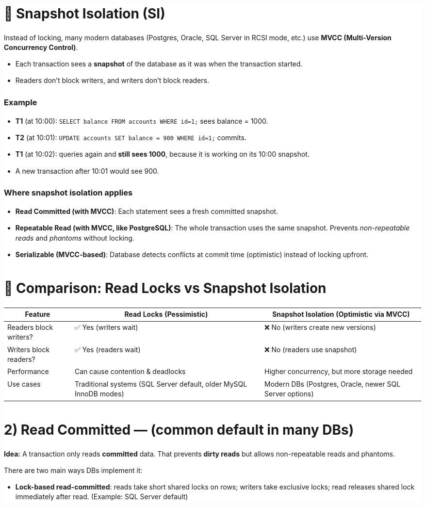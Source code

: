 # 📸 Snapshot Isolation (SI)

Instead of locking, many modern databases (Postgres, Oracle, SQL Server in RCSI mode, etc.) use **MVCC (Multi-Version Concurrency Control)**.

- Each transaction sees a **snapshot** of the database as it was when the transaction started.
    
- Readers don’t block writers, and writers don’t block readers.
    

### Example

- **T1** (at 10:00): `SELECT balance FROM accounts WHERE id=1;` sees balance = 1000.
    
- **T2** (at 10:01): `UPDATE accounts SET balance = 900 WHERE id=1;` commits.
    
- **T1** (at 10:02): queries again and **still sees 1000**, because it is working on its 10:00 snapshot.
    
- A new transaction after 10:01 would see 900.
    

### Where snapshot isolation applies

- **Read Committed (with MVCC)**: Each statement sees a fresh committed snapshot.
    
- **Repeatable Read (with MVCC, like PostgreSQL)**: The whole transaction uses the same snapshot. Prevents _non-repeatable reads_ and _phantoms_ without locking.
    
- **Serializable (MVCC-based)**: Database detects conflicts at commit time (optimistic) instead of locking upfront.



# 📝 Comparison: Read Locks vs Snapshot Isolation

| Feature                | Read Locks (Pessimistic)                                           | Snapshot Isolation (Optimistic via MVCC)                |
| ---------------------- | ------------------------------------------------------------------ | ------------------------------------------------------- |
| Readers block writers? | ✅ Yes (writers wait)                                               | ❌ No (writers create new versions)                      |
| Writers block readers? | ✅ Yes (readers wait)                                               | ❌ No (readers use snapshot)                             |
| Performance            | Can cause contention & deadlocks                                   | Higher concurrency, but more storage needed             |
| Use cases              | Traditional systems (SQL Server default, older MySQL InnoDB modes) | Modern DBs (Postgres, Oracle, newer SQL Server options) |



# 2) Read Committed — (common default in many DBs)

**Idea:** A transaction only reads **committed** data. That prevents **dirty reads** but allows non-repeatable reads and phantoms.

There are two main ways DBs implement it:

- **Lock-based read-committed**: reads take short shared locks on rows; writers take exclusive locks; read releases shared lock immediately after read. (Example: SQL Server default)
    